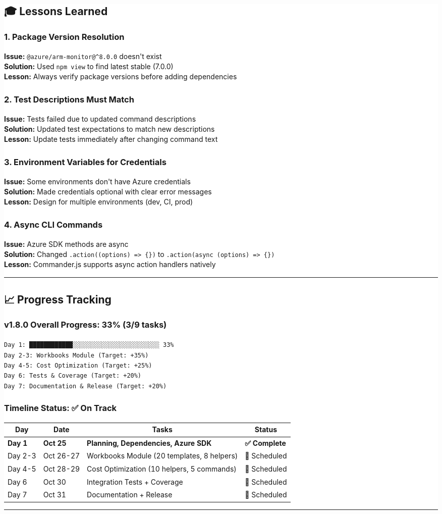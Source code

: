 ## 🎓 Lessons Learned

### 1. Package Version Resolution
**Issue:** `@azure/arm-monitor@^8.0.0` doesn't exist  
**Solution:** Used `npm view` to find latest stable (7.0.0)  
**Lesson:** Always verify package versions before adding dependencies

### 2. Test Descriptions Must Match
**Issue:** Tests failed due to updated command descriptions  
**Solution:** Updated test expectations to match new descriptions  
**Lesson:** Update tests immediately after changing command text

### 3. Environment Variables for Credentials
**Issue:** Some environments don't have Azure credentials  
**Solution:** Made credentials optional with clear error messages  
**Lesson:** Design for multiple environments (dev, CI, prod)

### 4. Async CLI Commands
**Issue:** Azure SDK methods are async  
**Solution:** Changed `.action((options) => {})` to `.action(async (options) => {})`  
**Lesson:** Commander.js supports async action handlers natively

---

## 📈 Progress Tracking

### v1.8.0 Overall Progress: 33% (3/9 tasks)

```
Day 1: ████████████░░░░░░░░░░░░░░░░░░░░░░░░ 33%
Day 2-3: Workbooks Module (Target: +35%)
Day 4-5: Cost Optimization (Target: +25%)
Day 6: Tests & Coverage (Target: +20%)
Day 7: Documentation & Release (Target: +20%)
```

### Timeline Status: ✅ On Track

| Day | Date | Tasks | Status |
|-----|------|-------|--------|
| **Day 1** | **Oct 25** | **Planning, Dependencies, Azure SDK** | **✅ Complete** |
| Day 2-3 | Oct 26-27 | Workbooks Module (20 templates, 8 helpers) | 🔲 Scheduled |
| Day 4-5 | Oct 28-29 | Cost Optimization (10 helpers, 5 commands) | 🔲 Scheduled |
| Day 6 | Oct 30 | Integration Tests + Coverage | 🔲 Scheduled |
| Day 7 | Oct 31 | Documentation + Release | 🔲 Scheduled |

---